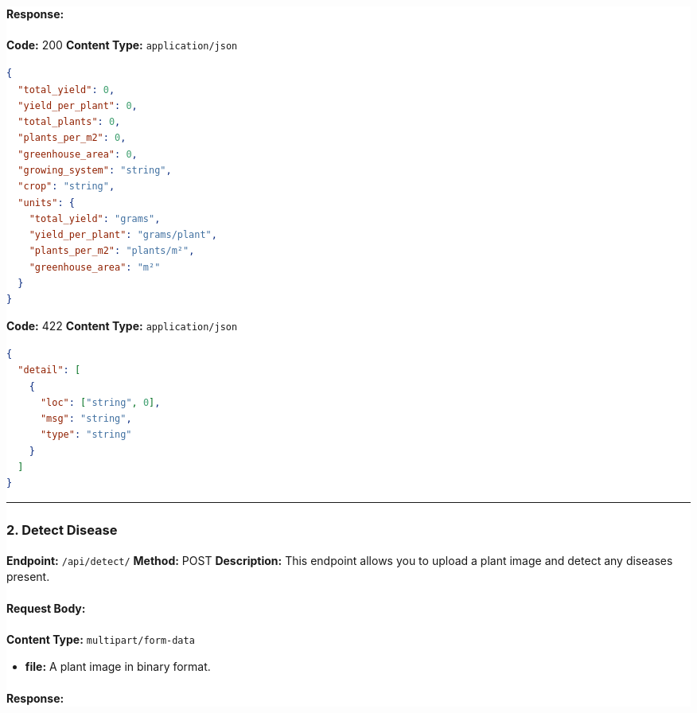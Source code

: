 ```json
```

#### Response:

**Code:** 200
**Content Type:** `application/json`

```json
{
  "total_yield": 0,
  "yield_per_plant": 0,
  "total_plants": 0,
  "plants_per_m2": 0,
  "greenhouse_area": 0,
  "growing_system": "string",
  "crop": "string",
  "units": {
    "total_yield": "grams",
    "yield_per_plant": "grams/plant",
    "plants_per_m2": "plants/m²",
    "greenhouse_area": "m²"
  }
}
```

**Code:** 422
**Content Type:** `application/json`

```json
{
  "detail": [
    {
      "loc": ["string", 0],
      "msg": "string",
      "type": "string"
    }
  ]
}
```

---

### 2. **Detect Disease**

**Endpoint:** `/api/detect/`
**Method:** POST
**Description:** This endpoint allows you to upload a plant image and detect any diseases present.

#### Request Body:

**Content Type:** `multipart/form-data`

* **file:** A plant image in binary format.

#### Response:
